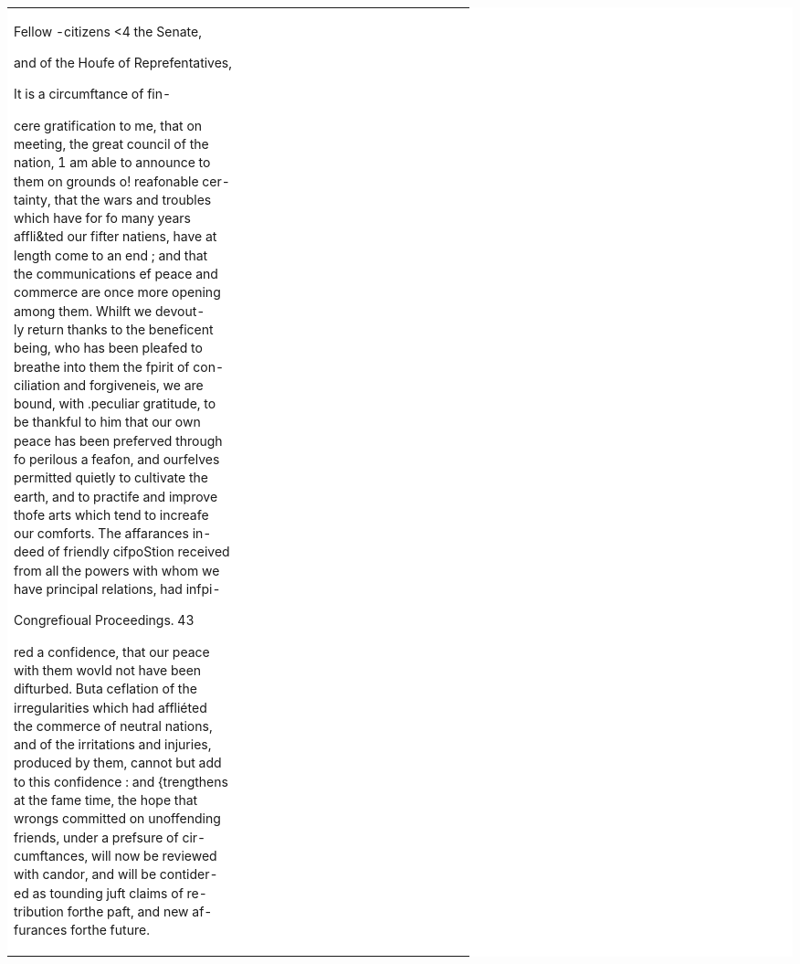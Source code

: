 <table style="width: 100%;"><tr><td style="width: 50%">

  
Fellow -citizens &lt;4 the Senate,  
  
and of the Houfe of Reprefentatives,  
  
It is a circumftance of fin-  
  
cere gratification to me, that on  
meeting, the great council of the  
nation, 1 am able to announce to  
them on grounds o! reafonable cer-  
tainty, that the wars and troubles  
which have for fo many years  
affli&amp;ted our fifter natiens, have at  
length come to an end ; and that  
the communications ef peace and  
commerce are once more opening  
among them. Whilft we devout-  
ly return thanks to the beneficent  
being, who has been pleafed to  
breathe into them the fpirit of con-  
ciliation and forgiveneis, we are  
bound, with .peculiar gratitude, to  
be thankful to him that our own  
peace has been preferved through  
fo perilous a feafon, and ourfelves  
permitted quietly to cultivate the  
earth, and to practife and improve  
thofe arts which tend to increafe  
our comforts. The affarances in-  
deed of friendly cifpoStion received  
from all the powers with whom we  
have principal relations, had infpi-  
  
  
  
Congrefioual Proceedings. 43  
  
red a confidence, that our peace  
with them wovld not have been  
difturbed. Buta ceflation of the  
irregularities which had affliéted  
the commerce of neutral nations,  
and of the irritations and injuries,  
produced by them, cannot but add  
to this confidence : and {trengthens  
at the fame time, the hope that  
wrongs committed on unoffending  
friends, under a prefsure of  cir-  
cumftances, will now be reviewed  
with candor, and will be contider-  
ed as tounding juft claims of re-  
tribution forthe paft, and new af-  
furances forthe future.  
  